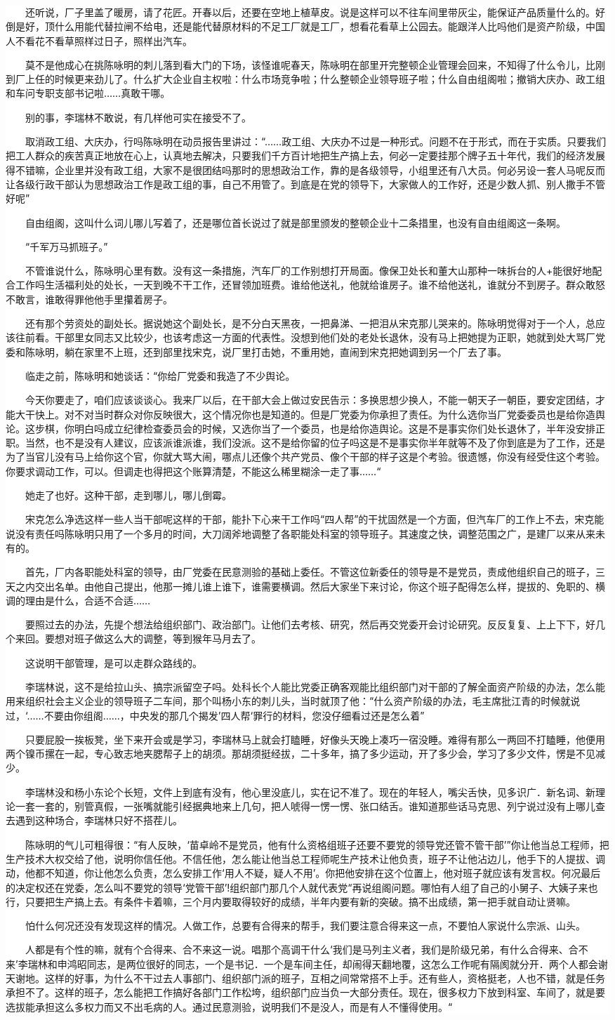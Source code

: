 　　还听说，厂子里盖了暖房，请了花匠。开春以后，还要在空地上植草皮。说是这样可以不往车间里带灰尘，能保证产品质量什么的。好倒是好，顶什么用能代替拉闸不给电，还是能代替原材料的不足工厂就是工厂，想看花看草上公园去。能跟洋人比吗他们是资产阶级，中国人不看花不看草照样过日子，照样出汽车。 

　　莫不是他成心在挑陈咏明的刺儿落到看大门的下场，该怪谁呢春天，陈咏明在部里开完整顿企业管理会回来，不知得了什么令儿，比刚到厂上任的时候更来劲儿了。什么扩大企业自主权啦：什么市场竞争啦；什么整顿企业领导班子啦；什么自由组阁啦；撤销大庆办、政工组和车问专职支部书记啦……真敢干哪。 

　　别的事，李瑞林不敢说，有几样他可实在接受不了。 

　　取消政工组、大庆办，行吗陈咏明在动员报告里讲过：“……政工组、大庆办不过是一种形式。问题不在于形式，而在于实质。只要我们把工人群众的疾苦真正地放在心上，认真地去解决，只要我们千方百计地把生产搞上去，何必一定要挂那个牌子五十年代，我们的经济发展得不错嘛，企业里并没有政工组，大家不是很团结吗那时的思想政治工作，靠的是各级领导，小组里还有八大员。何必另设一套人马呢反而让各级行政干部认为思想政治工作是政工组的事，自己不用管了。到底是在党的领导下，大家做人的工作好，还是少数人抓、别人撒手不管好呢” 

　　自由组阁，这叫什么词儿哪儿写着了，还是哪位首长说过了就是部里颁发的整顿企业十二条措里，也没有自由组阁这一条啊。 

　　“千军万马抓班子。” 

　　不管谁说什么，陈咏明心里有数。没有这一条措施，汽车厂的工作别想打开局面。像保卫处长和董大山那种一味拆台的人+能很好地配合工作吗生活福利处的处长，一天到晚不干工作，还冒领加班费。谁给他送礼，他就给谁房子。谁不给他送礼，谁就分不到房子。群众敢怒不敢言，谁敢得罪他他手里攥着房子。 

　　还有那个劳资处的副处长。据说她这个副处长，是不分白天黑夜，一把鼻涕、一把泪从宋克那儿哭来的。陈咏明觉得对于一个人，总应该往前看。干部里女同志又比较少，也该考虑这一方面的代表性。没想到他们处的老处长退休，没有马上把她提为正职，她就到处大骂厂党委和陈咏明，躺在家里不上班，还到部里找宋克，说厂里打击她，不重用她，直闹到宋克把她调到另一个厂去了事。 

　　临走之前，陈咏明和她谈话：“你给厂党委和我造了不少舆论。 

　　今天你要走了，咱们应该谈谈心。我来厂以后，在干部大会上做过安民告示：多换思想少换人，不能一朝天子一朝臣，要安定团结，才能大干快上。对不对当时群众对你反映很大，这个情况你也是知道的。但是厂党委为你承担了责任。为什么选你当厂党委委员也是给你造舆论。这步棋，你明白吗成立纪律检查委员会的时候，又选你当了一个委员，也是给你造舆论。这是不是事实你们处长退休了，半年没安排正职。当然，也不是没有人建议，应该派谁派谁，我们没派。这不是给你留的位子吗这是不是事实你半年就等不及了你到底是为了工作，还是为了当官儿没有马上给你这个官，你就大骂大闹，哪点儿还像个共产党员、像个干部的样子这是个考验。很遗憾，你没有经受住这个考验。你要求调动工作，可以。但调走也得把这个账算清楚，不能这么稀里糊涂一走了事……“ 

　　她走了也好。这种干部，走到哪儿，哪儿倒霉。 

　　宋克怎么净选这样一些人当干部呢这样的干部，能扑下心来干工作吗“四人帮”的干扰固然是一个方面，但汽车厂的工作上不去，宋克能说没有责任吗陈咏明只用了一个多月的时间，大刀阔斧地调整了各职能处科室的领导班子。其速度之快，调整范围之广，是建厂以来从来未有的。 

　　首先，厂内各职能处科室的领导，由厂党委在民意测验的基础上委任。不管这位新委任的领导是不是党员，责成他组织自己的班子，三天之内交出名单。由他自己提出，他那一摊儿谁上谁下，谁需要横调。然后大家坐下来讨论，你这个班子配得怎么样，提拔的、免职的、横调的理由是什么，合适不合适…… 

　　要照过去的办法，先提个想法给组织部门、政治部门。让他们去考核、研究，然后再交党委开会讨论研究。反反复复、上上下下，好几个来回。要想对班子做这么大的调整，等到猴年马月去了。 

　　这说明干部管理，是可以走群众路线的。 

　　李瑞林说，这不是给拉山头、搞宗派留空子吗。处科长个人能比党委正确客观能比组织部门对干部的了解全面资产阶级的办法，怎么能用来组织社会主义企业的领导班子二车间，那个叫杨小东的刺儿头，当时就顶了他：“什么资产阶级的办法，毛主席批江青的时候就说过，‘……不要由你组阁……，中央发的那几个揭发’四人帮‘罪行的材料，您没仔细看过还是怎么着” 

　　只要屁股一挨板凳，坐下来开会或是学习，李瑞林马上就会打瞌睡，好像头天晚上凑巧一宿没睡。难得有那么一两回不打瞌睡，他便用两个镍币摞在一起，专心致志地夹腮帮子上的胡须。那胡须挺经拔，二十多年，搞了多少运动，开了多少会，学习了多少文件，愣是不见减少。 

　　李瑞林没和杨小东论个长短，文件上到底有没有，他心里没底儿，实在记不准了。现在的年轻人，嘴尖舌快，见多识广．新名词、新理论一套一套的，别管真假，一张嘴就能引经据典地来上几句，把人唬得一愣一愣、张口结舌。谁知道那些话马克思、列宁说过没有上哪儿查去遇到这种场合，李瑞林只好不搭茬儿。 

　　陈咏明的气儿可粗得很：“有人反映，‘苗卓岭不是党员，他有什么资格组班子还要不要党的领导党还管不管干部’”你让他当总工程师，把生产技术大权交给了他，说明你信任他。不信任他，怎么能让他当总工程师呢生产技术让他负责，班子不让他沾边儿，他手下的人提拔、调动，他都不知道，你让他怎么负责，怎么安排工作‘用人不疑，疑人不用’。你把他安排在这个位置上，他对班子就应该有发言权。何况最后的决定权还在党委，怎么叫不要党的领导‘党管干部’!组织部门那几个人就代表党“再说组阁问题。哪怕有人组了自己的小舅子、大姨子来也行，只要把生产搞上去。有条件卡着嘛，三个月内要取得较好的成绩，半年内要有新的突破。搞不出成绩，第一把手就自动让贤嘛。 

　　怕什么何况还没有发现这样的情况。人做工作，总要有合得来的帮手，我们要注意合得来这一点，不要怕人家说什么宗派、山头。 

　　人都是有个性的嘛，就有个合得来、合不来这一说。唱那个高调干什么‘我们是马列主义者，我们是阶级兄弟，有什么合得来、合不来’李瑞林和申鸿昭同志，是两位很好的同志，一个是书记．一个是车间主任，却闹得天翻地覆，这怎么工作呢有隔阂就分开．两个人都会谢天谢地。这样的好事，为什么不干过去人事部门、组织部门派的班子，互相之间常常搭不上手。还有些人，资格挺老，人也不错，就是任务承担不了。这样的班子，怎么能把工作搞好各部门工作松垮，组织部门应当负一大部分责任。现在，很多权力下放到科室、车间了，就是要选拔能承担这么多权力而又不出毛病的人。通过民意测验，说明我们不是没人，而是有人不懂得使用。“ 
